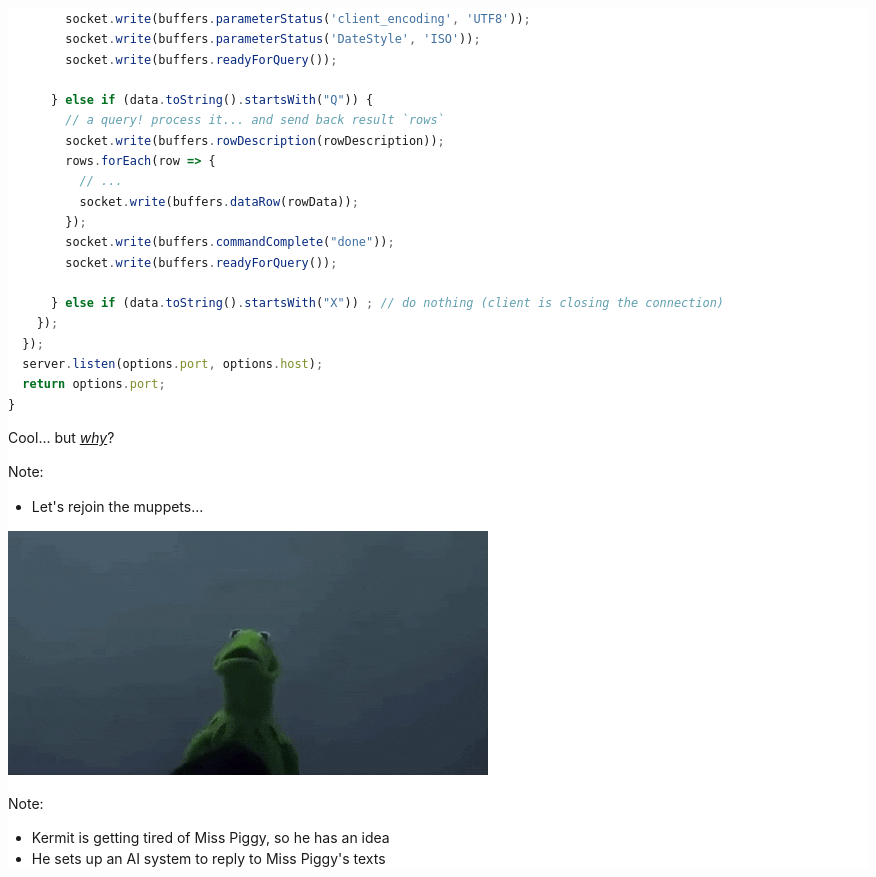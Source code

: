 ```javascript
        socket.write(buffers.parameterStatus('client_encoding', 'UTF8'));
        socket.write(buffers.parameterStatus('DateStyle', 'ISO'));
        socket.write(buffers.readyForQuery());

      } else if (data.toString().startsWith("Q")) {
        // a query! process it... and send back result `rows`
        socket.write(buffers.rowDescription(rowDescription));
        rows.forEach(row => {
          // ...
          socket.write(buffers.dataRow(rowData));
        });
        socket.write(buffers.commandComplete("done"));
        socket.write(buffers.readyForQuery());

      } else if (data.toString().startsWith("X")) ; // do nothing (client is closing the connection)
    });
  });
  server.listen(options.port, options.host);
  return options.port;
}
```


[comment]: # (!!! data-auto-animate)

Cool... but <u><em>why</em></u>?

Note:
* Let's rejoin the muppets...

[comment]: # (!!! data-auto-animate)

![Kermit AI](media/gifs/kermit-ai.gif)

Note:
* Kermit is getting tired of Miss Piggy, so he has an idea
* He sets up an AI system to reply to Miss Piggy's texts

[comment]: # (||| data-auto-animate)


[comment]: # (controls: true)
[comment]: # (keyboard: true)
[comment]: # (markdown: { smartypants: true })
[comment]: # (hash: false)
[comment]: # (respondToHashChanges: false)
